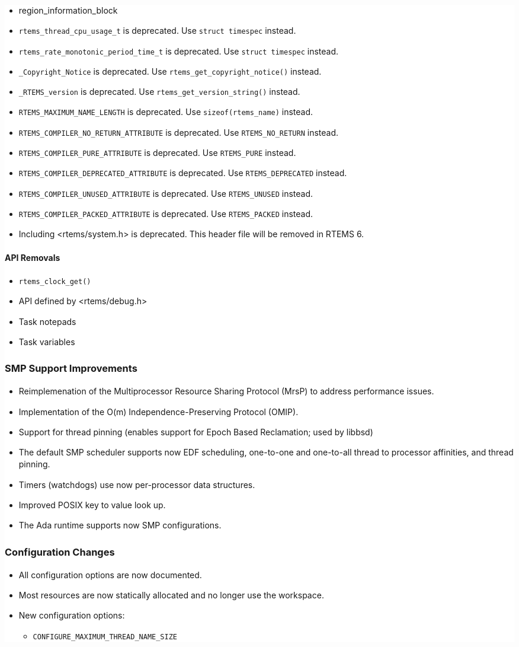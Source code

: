 * region_information_block

* `rtems_thread_cpu_usage_t` is deprecated. Use `struct timespec` instead.

* `rtems_rate_monotonic_period_time_t` is deprecated. Use `struct timespec` instead.

* `_Copyright_Notice` is deprecated.  Use `rtems_get_copyright_notice()` instead.

* `_RTEMS_version` is deprecated.  Use `rtems_get_version_string()` instead.

* `RTEMS_MAXIMUM_NAME_LENGTH` is deprecated. Use `sizeof(rtems_name)` instead.

* `RTEMS_COMPILER_NO_RETURN_ATTRIBUTE` is deprecated. Use `RTEMS_NO_RETURN` instead.

* `RTEMS_COMPILER_PURE_ATTRIBUTE` is deprecated. Use `RTEMS_PURE` instead.

* `RTEMS_COMPILER_DEPRECATED_ATTRIBUTE` is deprecated. Use `RTEMS_DEPRECATED` instead.

* `RTEMS_COMPILER_UNUSED_ATTRIBUTE` is deprecated. Use `RTEMS_UNUSED` instead.

* `RTEMS_COMPILER_PACKED_ATTRIBUTE` is deprecated. Use `RTEMS_PACKED` instead.

* Including <rtems/system.h> is deprecated.  This header file will be removed in RTEMS 6.

#### API Removals

* `rtems_clock_get()`

* API defined by <rtems/debug.h>

* Task notepads

* Task variables

### SMP Support Improvements

* Reimplemenation of the Multiprocessor Resource Sharing Protocol (MrsP) to
  address performance issues.

* Implementation of the O(m) Independence-Preserving Protocol (OMIP).

* Support for thread pinning (enables support for Epoch Based Reclamation; used
  by libbsd)

* The default SMP scheduler supports now EDF scheduling, one-to-one and
  one-to-all thread to processor affinities, and thread pinning.

* Timers (watchdogs) use now per-processor data structures.

* Improved POSIX key to value look up.

* The Ada runtime supports now SMP configurations.

### Configuration Changes

* All configuration options are now documented.

* Most resources are now statically allocated and no longer use the workspace.

* New configuration options:

    * `CONFIGURE_MAXIMUM_THREAD_NAME_SIZE`
